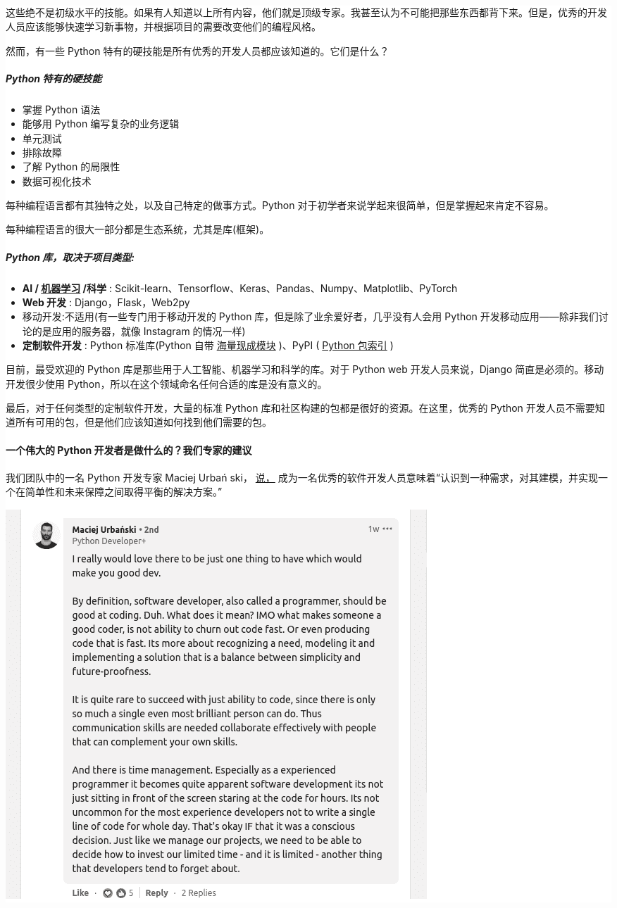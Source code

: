 这些绝不是初级水平的技能。如果有人知道以上所有内容，他们就是顶级专家。我甚至认为不可能把那些东西都背下来。但是，优秀的开发人员应该能够快速学习新事物，并根据项目的需要改变他们的编程风格。

然而，有一些 Python 特有的硬技能是所有优秀的开发人员都应该知道的。它们是什么？

##### Python 特有的硬技能

*   掌握 Python 语法
*   能够用 Python 编写复杂的业务逻辑
*   单元测试
*   排除故障
*   了解 Python 的局限性
*   数据可视化技术

每种编程语言都有其独特之处，以及自己特定的做事方式。Python 对于初学者来说学起来很简单，但是掌握起来肯定不容易。

每种编程语言的很大一部分都是生态系统，尤其是库(框架)。

##### Python 库，取决于项目类型:

*   **AI / [机器学习](/blog/getting-started-machine-learning-python/) /科学** : Scikit-learn、Tensorflow、Keras、Pandas、Numpy、Matplotlib、PyTorch
*   **Web 开发** : Django，Flask，Web2py
*   移动开发:不适用(有一些专门用于移动开发的 Python 库，但是除了业余爱好者，几乎没有人会用 Python 开发移动应用——除非我们讨论的是应用的服务器，就像 Instagram 的情况一样)
*   **定制软件开发** : Python 标准库(Python 自带 [海量现成模块](https://docs.python.org/3/library/) )、PyPI ( [Python 包索引](https://pypi.org/) )

目前，最受欢迎的 Python 库是那些用于人工智能、机器学习和科学的库。对于 Python web 开发人员来说，Django 简直是必须的。移动开发很少使用 Python，所以在这个领域命名任何合适的库是没有意义的。

最后，对于任何类型的定制软件开发，大量的标准 Python 库和社区构建的包都是很好的资源。在这里，优秀的 Python 开发人员不需要知道所有可用的包，但是他们应该知道如何找到他们需要的包。

#### 一个伟大的 Python 开发者是做什么的？我们专家的建议

我们团队中的一名 Python 开发专家 Maciej Urbań ski， [说，](https://www.linkedin.com/posts/stx-next-python-experts_developer-skills4future-questionsworthasking-activity-6770298931055255552-_CYT/) 成为一名优秀的软件开发人员意味着“认识到一种需求，对其建模，并实现一个在简单性和未来保障之间取得平衡的解决方案。”

![image1](img/485d84fee47aec46ab2a6e41fef29124.png)
